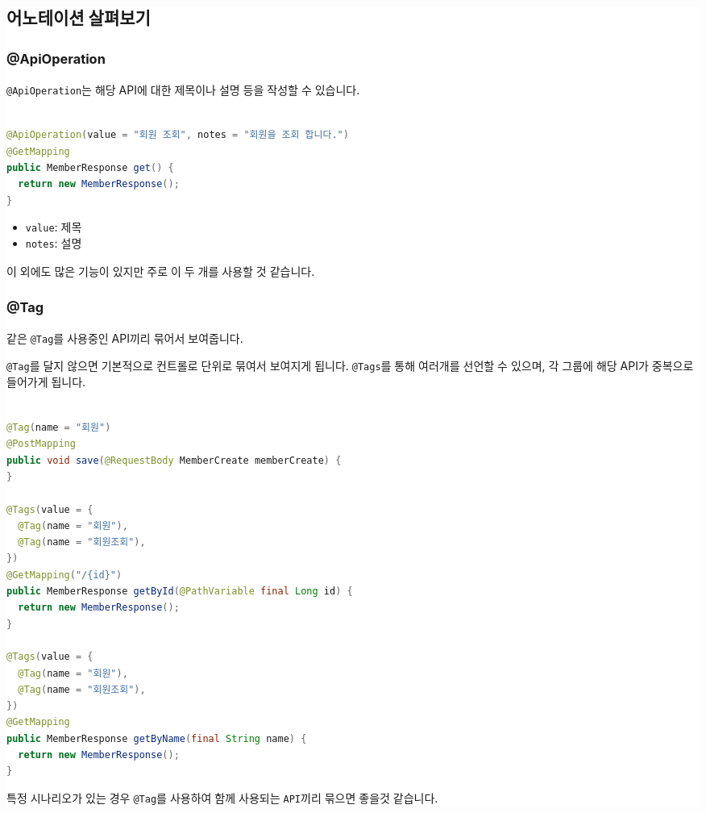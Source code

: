 ## 어노테이션 살펴보기

### @ApiOperation

`@ApiOperation`는 해당 API에 대한 제목이나 설명 등을 작성할 수 있습니다.

```java

@ApiOperation(value = "회원 조회", notes = "회원을 조회 합니다.")
@GetMapping
public MemberResponse get() {
  return new MemberResponse();
}
```

- `value`: 제목
- `notes`: 설명

이 외에도 많은 기능이 있지만 주로 이 두 개를 사용할 것 같습니다.

### @Tag

같은 `@Tag`를 사용중인 API끼리 묶어서 보여줍니다.

`@Tag`를 달지 않으면 기본적으로 컨트롤로 단위로 묶여서 보여지게 됩니다.
`@Tags`를 통해 여러개를 선언할 수 있으며, 각 그룹에 해당 API가 중복으로 들어가게 됩니다.

```java

@Tag(name = "회원")
@PostMapping
public void save(@RequestBody MemberCreate memberCreate) {
}

@Tags(value = {
  @Tag(name = "회원"),
  @Tag(name = "회원조회"),
})
@GetMapping("/{id}")
public MemberResponse getById(@PathVariable final Long id) {
  return new MemberResponse();
}

@Tags(value = {
  @Tag(name = "회원"),
  @Tag(name = "회원조회"),
})
@GetMapping
public MemberResponse getByName(final String name) {
  return new MemberResponse();
}
```

특정 시나리오가 있는 경우 `@Tag`를 사용하여 함께 사용되는 `API`끼리 묶으면 좋을것 같습니다.
